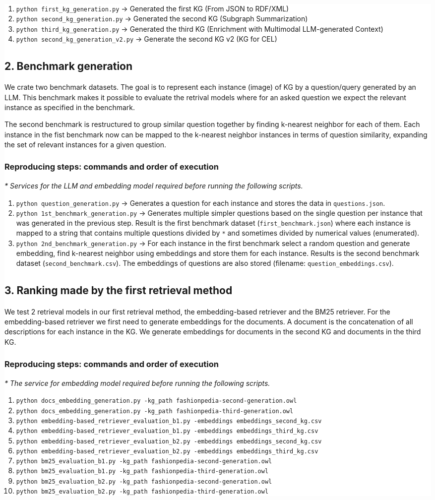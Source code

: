 1. `python first_kg_generation.py` &rarr; Generated the first KG (From JSON to RDF/XML)
2. `python second_kg_generation.py` &rarr; Generated the second KG (Subgraph Summarization)
3. `python third_kg_generation.py` &rarr; Generated the third KG (Enrichment with Multimodal
LLM-generated Context)
4. `python second_kg_generation_v2.py` &rarr; Generate the second KG v2 (KG for CEL)


## 2. Benchmark generation
We crate two benchmark datasets. The goal is to represent each instance (image) of KG by a question/query generated by an
LLM. This benchmark makes it possible to evaluate the retrival models where for an asked question we expect the relevant 
instance as specified in the benchmark.

The second benchmark is restructured to group similar question together by finding k-nearest neighbor for each of them.
Each instance in the fist benchmark now can be mapped to the k-nearest neighbor instances in terms of question similarity,
expanding the set of relevant instances for a given question.

### Reproducing steps: commands and order of execution

_* Services for the LLM and embedding model required before running the following scripts._

1. `python question_generation.py` &rarr; Generates a question for each instance and stores the data in `questions.json`.
2. `python 1st_benchmark_generation.py` &rarr; Generates multiple simpler questions based on the single question per instance that was generated in the previous step. Result is the first benchmark dataset (`first_benchmark.json`) where each 
instance is mapped to a string that contains multiple questions divided by `*` and sometimes divided by numerical values (enumerated).
3. `python 2nd_benchmark_generation.py` &rarr; For each instance in the first benchmark select a random question and generate embedding, find k-nearest neighbor using embeddings and store them for each instance. Results is the 
second benchmark dataset (`second_benchmark.csv`). The embeddings of questions are also stored (filename: `question_embeddings.csv`).


## 3. Ranking made by the first retrieval method

We test 2 retrieval models in our first retrieval method, the embedding-based retriever and the BM25 retriever.
For the embedding-based retriever we first need to generate embeddings for the documents. A document is the concatenation of
all descriptions for each instance in the KG. We generate embeddings for documents in the second KG and documents in the third KG.

### Reproducing steps: commands and order of execution

_* The service for embedding model required before running the following scripts._

1. `python docs_embedding_generation.py -kg_path fashionpedia-second-generation.owl`
2. `python docs_embedding_generation.py -kg_path fashionpedia-third-generation.owl`
3. `python embedding-based_retriever_evaluation_b1.py -embeddings embeddings_second_kg.csv`
4. `python embedding-based_retriever_evaluation_b1.py -embeddings embeddings_third_kg.csv`
5. `python embedding-based_retriever_evaluation_b2.py -embeddings embeddings_second_kg.csv`
6. `python embedding-based_retriever_evaluation_b2.py -embeddings embeddings_third_kg.csv`
7. `python bm25_evaluation_b1.py -kg_path fashionpedia-second-generation.owl`
8. `python bm25_evaluation_b1.py -kg_path fashionpedia-third-generation.owl`
9. `python bm25_evaluation_b2.py -kg_path fashionpedia-second-generation.owl`
10. `python bm25_evaluation_b2.py -kg_path fashionpedia-third-generation.owl`
